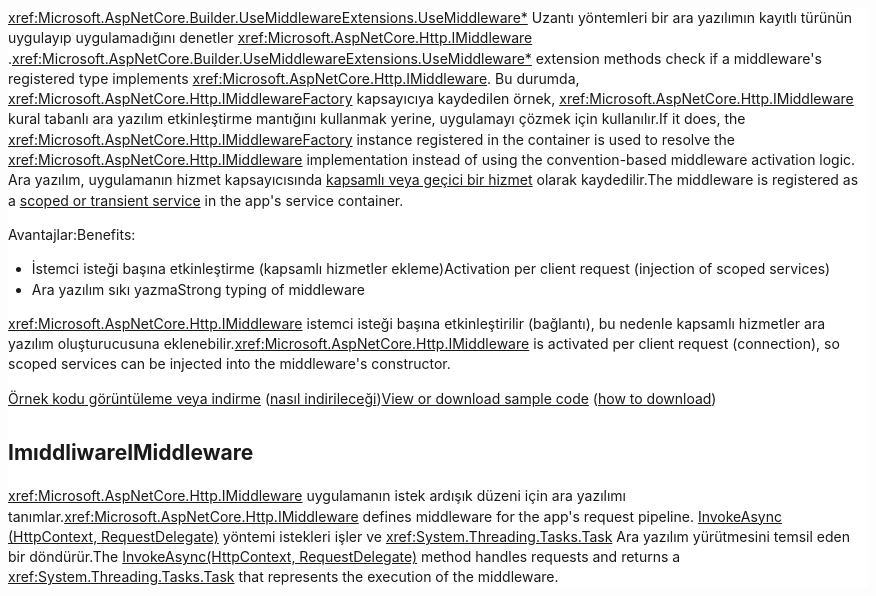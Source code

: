<span data-ttu-id="f1c12-127"><xref:Microsoft.AspNetCore.Builder.UseMiddlewareExtensions.UseMiddleware*> Uzantı yöntemleri bir ara yazılımın kayıtlı türünün uygulayıp uygulamadığını denetler <xref:Microsoft.AspNetCore.Http.IMiddleware> .</span><span class="sxs-lookup"><span data-stu-id="f1c12-127"><xref:Microsoft.AspNetCore.Builder.UseMiddlewareExtensions.UseMiddleware*> extension methods check if a middleware's registered type implements <xref:Microsoft.AspNetCore.Http.IMiddleware>.</span></span> <span data-ttu-id="f1c12-128">Bu durumda, <xref:Microsoft.AspNetCore.Http.IMiddlewareFactory> kapsayıcıya kaydedilen örnek, <xref:Microsoft.AspNetCore.Http.IMiddleware> kural tabanlı ara yazılım etkinleştirme mantığını kullanmak yerine, uygulamayı çözmek için kullanılır.</span><span class="sxs-lookup"><span data-stu-id="f1c12-128">If it does, the <xref:Microsoft.AspNetCore.Http.IMiddlewareFactory> instance registered in the container is used to resolve the <xref:Microsoft.AspNetCore.Http.IMiddleware> implementation instead of using the convention-based middleware activation logic.</span></span> <span data-ttu-id="f1c12-129">Ara yazılım, uygulamanın hizmet kapsayıcısında [kapsamlı veya geçici bir hizmet](xref:fundamentals/dependency-injection#service-lifetimes) olarak kaydedilir.</span><span class="sxs-lookup"><span data-stu-id="f1c12-129">The middleware is registered as a [scoped or transient service](xref:fundamentals/dependency-injection#service-lifetimes) in the app's service container.</span></span>

<span data-ttu-id="f1c12-130">Avantajlar:</span><span class="sxs-lookup"><span data-stu-id="f1c12-130">Benefits:</span></span>

* <span data-ttu-id="f1c12-131">İstemci isteği başına etkinleştirme (kapsamlı hizmetler ekleme)</span><span class="sxs-lookup"><span data-stu-id="f1c12-131">Activation per client request (injection of scoped services)</span></span>
* <span data-ttu-id="f1c12-132">Ara yazılım sıkı yazma</span><span class="sxs-lookup"><span data-stu-id="f1c12-132">Strong typing of middleware</span></span>

<span data-ttu-id="f1c12-133"><xref:Microsoft.AspNetCore.Http.IMiddleware> istemci isteği başına etkinleştirilir (bağlantı), bu nedenle kapsamlı hizmetler ara yazılım oluşturucusuna eklenebilir.</span><span class="sxs-lookup"><span data-stu-id="f1c12-133"><xref:Microsoft.AspNetCore.Http.IMiddleware> is activated per client request (connection), so scoped services can be injected into the middleware's constructor.</span></span>

<span data-ttu-id="f1c12-134">[Örnek kodu görüntüleme veya indirme](https://github.com/dotnet/AspNetCore.Docs/tree/master/aspnetcore/fundamentals/middleware/extensibility/samples) ([nasıl indirileceği](xref:index#how-to-download-a-sample))</span><span class="sxs-lookup"><span data-stu-id="f1c12-134">[View or download sample code](https://github.com/dotnet/AspNetCore.Docs/tree/master/aspnetcore/fundamentals/middleware/extensibility/samples) ([how to download](xref:index#how-to-download-a-sample))</span></span>

## <a name="imiddleware"></a><span data-ttu-id="f1c12-135">Imıddliware</span><span class="sxs-lookup"><span data-stu-id="f1c12-135">IMiddleware</span></span>

<span data-ttu-id="f1c12-136"><xref:Microsoft.AspNetCore.Http.IMiddleware> uygulamanın istek ardışık düzeni için ara yazılımı tanımlar.</span><span class="sxs-lookup"><span data-stu-id="f1c12-136"><xref:Microsoft.AspNetCore.Http.IMiddleware> defines middleware for the app's request pipeline.</span></span> <span data-ttu-id="f1c12-137">[InvokeAsync (HttpContext, RequestDelegate)](xref:Microsoft.AspNetCore.Http.IMiddleware.InvokeAsync*) yöntemi istekleri işler ve <xref:System.Threading.Tasks.Task> Ara yazılım yürütmesini temsil eden bir döndürür.</span><span class="sxs-lookup"><span data-stu-id="f1c12-137">The [InvokeAsync(HttpContext, RequestDelegate)](xref:Microsoft.AspNetCore.Http.IMiddleware.InvokeAsync*) method handles requests and returns a <xref:System.Threading.Tasks.Task> that represents the execution of the middleware.</span></span>

